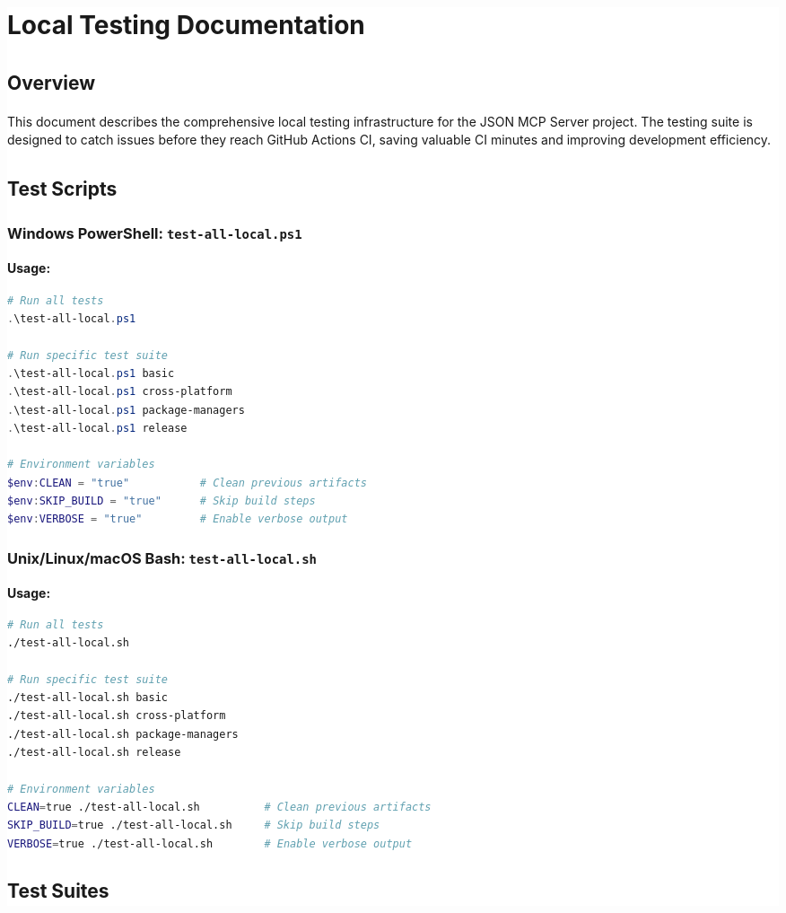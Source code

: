 # Local Testing Documentation

## Overview

This document describes the comprehensive local testing infrastructure for the JSON MCP Server project. The testing suite is designed to catch issues before they reach GitHub Actions CI, saving valuable CI minutes and improving development efficiency.

## Test Scripts

### Windows PowerShell: `test-all-local.ps1`

**Usage:**

```powershell
# Run all tests
.\test-all-local.ps1

# Run specific test suite
.\test-all-local.ps1 basic
.\test-all-local.ps1 cross-platform
.\test-all-local.ps1 package-managers
.\test-all-local.ps1 release

# Environment variables
$env:CLEAN = "true"           # Clean previous artifacts
$env:SKIP_BUILD = "true"      # Skip build steps
$env:VERBOSE = "true"         # Enable verbose output
```

### Unix/Linux/macOS Bash: `test-all-local.sh`

**Usage:**

```bash
# Run all tests
./test-all-local.sh

# Run specific test suite
./test-all-local.sh basic
./test-all-local.sh cross-platform
./test-all-local.sh package-managers
./test-all-local.sh release

# Environment variables
CLEAN=true ./test-all-local.sh          # Clean previous artifacts
SKIP_BUILD=true ./test-all-local.sh     # Skip build steps
VERBOSE=true ./test-all-local.sh        # Enable verbose output
```

## Test Suites
